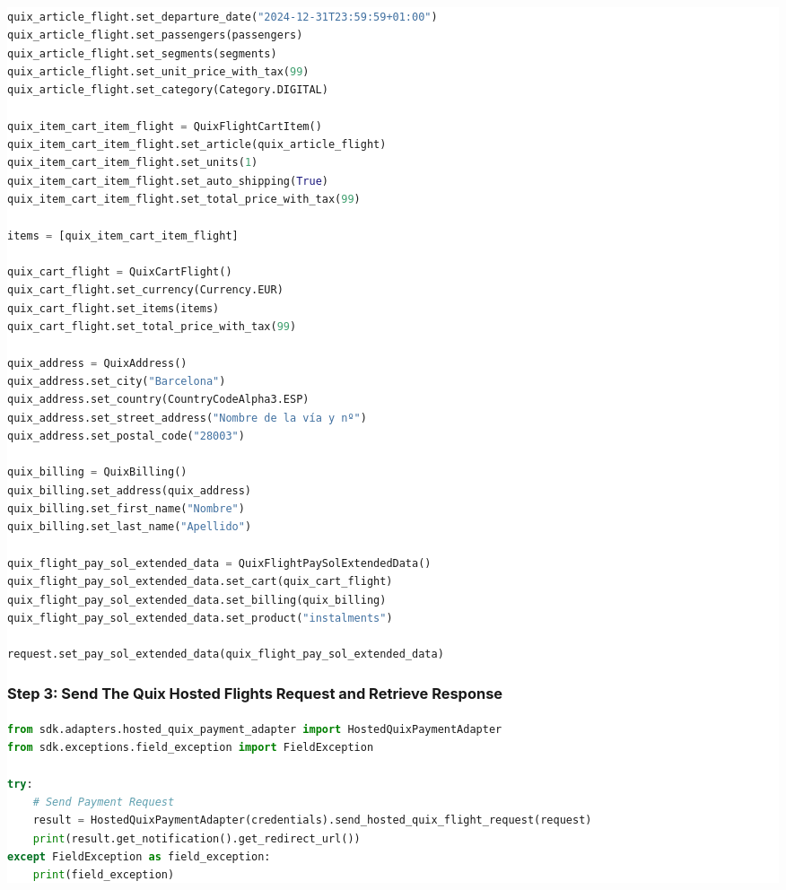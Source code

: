```python
quix_article_flight.set_departure_date("2024-12-31T23:59:59+01:00")
quix_article_flight.set_passengers(passengers)
quix_article_flight.set_segments(segments)
quix_article_flight.set_unit_price_with_tax(99)
quix_article_flight.set_category(Category.DIGITAL)

quix_item_cart_item_flight = QuixFlightCartItem()
quix_item_cart_item_flight.set_article(quix_article_flight)
quix_item_cart_item_flight.set_units(1)
quix_item_cart_item_flight.set_auto_shipping(True)
quix_item_cart_item_flight.set_total_price_with_tax(99)

items = [quix_item_cart_item_flight]

quix_cart_flight = QuixCartFlight()
quix_cart_flight.set_currency(Currency.EUR)
quix_cart_flight.set_items(items)
quix_cart_flight.set_total_price_with_tax(99)

quix_address = QuixAddress()
quix_address.set_city("Barcelona")
quix_address.set_country(CountryCodeAlpha3.ESP)
quix_address.set_street_address("Nombre de la vía y nº")
quix_address.set_postal_code("28003")

quix_billing = QuixBilling()
quix_billing.set_address(quix_address)
quix_billing.set_first_name("Nombre")
quix_billing.set_last_name("Apellido")

quix_flight_pay_sol_extended_data = QuixFlightPaySolExtendedData()
quix_flight_pay_sol_extended_data.set_cart(quix_cart_flight)
quix_flight_pay_sol_extended_data.set_billing(quix_billing)
quix_flight_pay_sol_extended_data.set_product("instalments")

request.set_pay_sol_extended_data(quix_flight_pay_sol_extended_data)
```

### Step 3: Send The Quix Hosted Flights Request and Retrieve Response

```python
from sdk.adapters.hosted_quix_payment_adapter import HostedQuixPaymentAdapter
from sdk.exceptions.field_exception import FieldException

try:
    # Send Payment Request
    result = HostedQuixPaymentAdapter(credentials).send_hosted_quix_flight_request(request)
    print(result.get_notification().get_redirect_url())
except FieldException as field_exception:
    print(field_exception)
```
